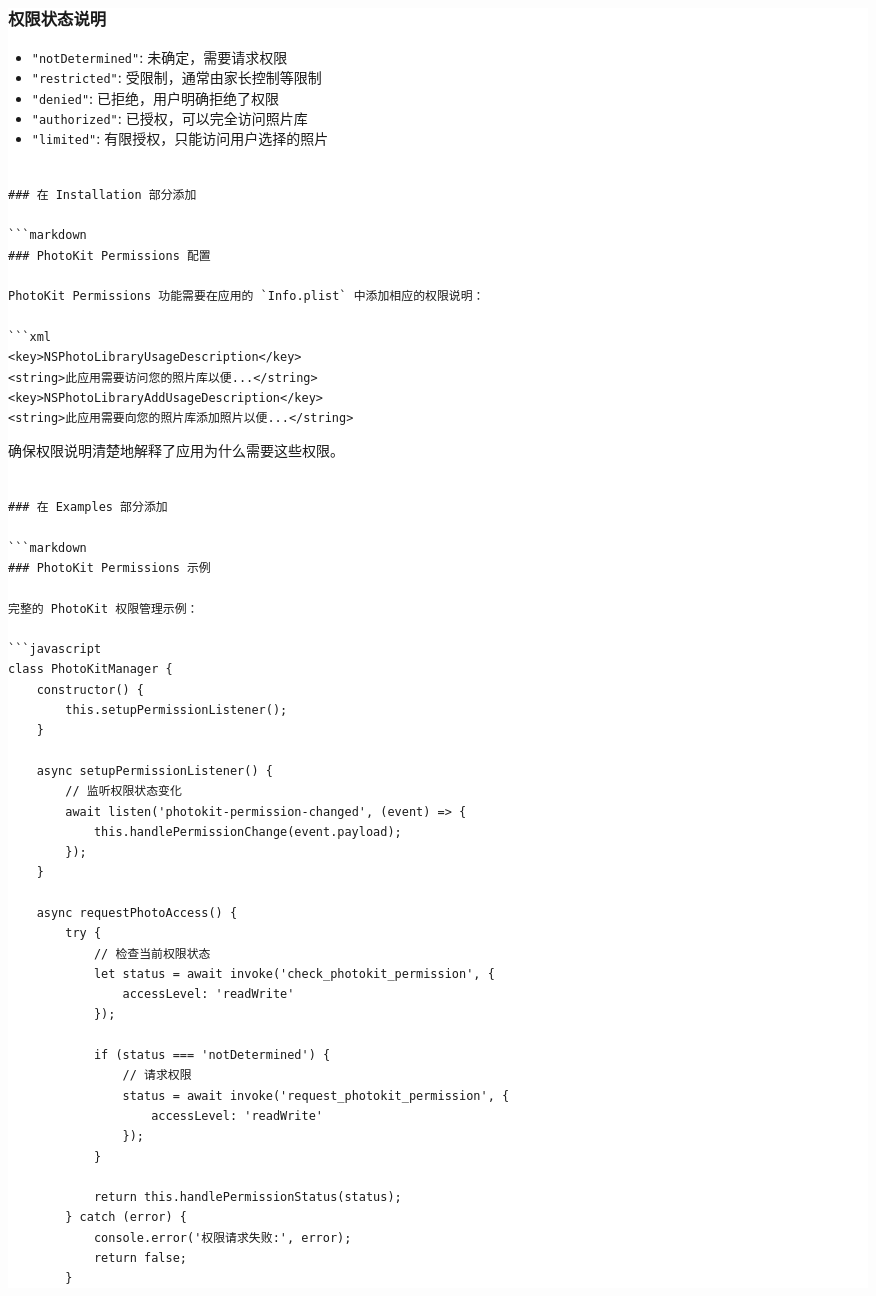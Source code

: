 ### 权限状态说明

- `"notDetermined"`: 未确定，需要请求权限
- `"restricted"`: 受限制，通常由家长控制等限制
- `"denied"`: 已拒绝，用户明确拒绝了权限
- `"authorized"`: 已授权，可以完全访问照片库
- `"limited"`: 有限授权，只能访问用户选择的照片
```

### 在 Installation 部分添加

```markdown
### PhotoKit Permissions 配置

PhotoKit Permissions 功能需要在应用的 `Info.plist` 中添加相应的权限说明：

```xml
<key>NSPhotoLibraryUsageDescription</key>
<string>此应用需要访问您的照片库以便...</string>
<key>NSPhotoLibraryAddUsageDescription</key>
<string>此应用需要向您的照片库添加照片以便...</string>
```

确保权限说明清楚地解释了应用为什么需要这些权限。
```

### 在 Examples 部分添加

```markdown
### PhotoKit Permissions 示例

完整的 PhotoKit 权限管理示例：

```javascript
class PhotoKitManager {
    constructor() {
        this.setupPermissionListener();
    }

    async setupPermissionListener() {
        // 监听权限状态变化
        await listen('photokit-permission-changed', (event) => {
            this.handlePermissionChange(event.payload);
        });
    }

    async requestPhotoAccess() {
        try {
            // 检查当前权限状态
            let status = await invoke('check_photokit_permission', {
                accessLevel: 'readWrite'
            });

            if (status === 'notDetermined') {
                // 请求权限
                status = await invoke('request_photokit_permission', {
                    accessLevel: 'readWrite'
                });
            }

            return this.handlePermissionStatus(status);
        } catch (error) {
            console.error('权限请求失败:', error);
            return false;
        }
```
